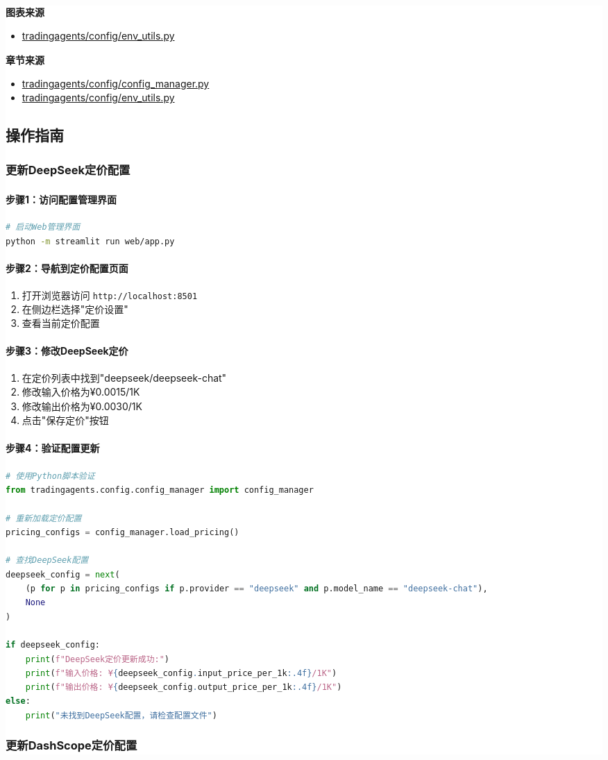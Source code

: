 **图表来源**
- [tradingagents/config/env_utils.py](file://tradingagents/config/env_utils.py#L1-L50)

**章节来源**
- [tradingagents/config/config_manager.py](file://tradingagents/config/config_manager.py#L450-L520)
- [tradingagents/config/env_utils.py](file://tradingagents/config/env_utils.py#L1-L245)

## 操作指南

### 更新DeepSeek定价配置

#### 步骤1：访问配置管理界面
```bash
# 启动Web管理界面
python -m streamlit run web/app.py
```

#### 步骤2：导航到定价配置页面
1. 打开浏览器访问 `http://localhost:8501`
2. 在侧边栏选择"定价设置"
3. 查看当前定价配置

#### 步骤3：修改DeepSeek定价
1. 在定价列表中找到"deepseek/deepseek-chat"
2. 修改输入价格为¥0.0015/1K
3. 修改输出价格为¥0.0030/1K
4. 点击"保存定价"按钮

#### 步骤4：验证配置更新
```python
# 使用Python脚本验证
from tradingagents.config.config_manager import config_manager

# 重新加载定价配置
pricing_configs = config_manager.load_pricing()

# 查找DeepSeek配置
deepseek_config = next(
    (p for p in pricing_configs if p.provider == "deepseek" and p.model_name == "deepseek-chat"), 
    None
)

if deepseek_config:
    print(f"DeepSeek定价更新成功:")
    print(f"输入价格: ¥{deepseek_config.input_price_per_1k:.4f}/1K")
    print(f"输出价格: ¥{deepseek_config.output_price_per_1k:.4f}/1K")
else:
    print("未找到DeepSeek配置，请检查配置文件")
```

### 更新DashScope定价配置
